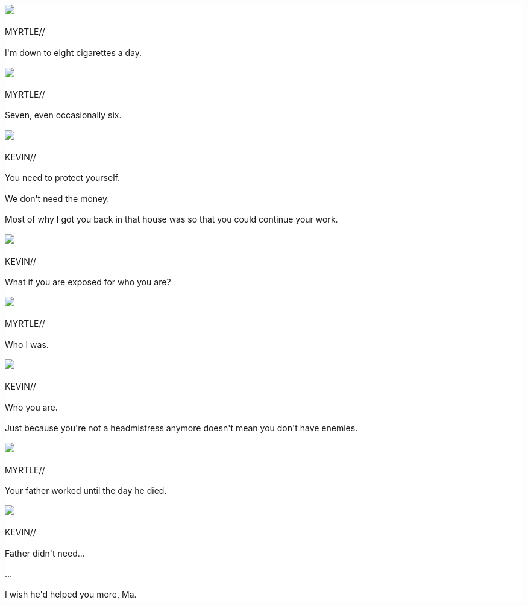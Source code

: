 <div class="chat-box">
<img src="{{ site.url }}/assets/tb/myrtle-onthetown.jpg" class="chat-portrait" />
<p class="ppl-sez">MYRTLE//</p>
<p class="ppl-sez">I'm down to eight cigarettes a day.</p>
</div>

<div class="chat-box">
<img src="{{ site.url }}/assets/tb/myrtle-onthetown.jpg" class="chat-portrait" />
<p class="ppl-sez">MYRTLE//</p>
<p class="ppl-sez">Seven, even occasionally six.</p>
</div>

<div class="chat-box">
<img src="{{ site.url }}/assets/tb/kev-compwork.jpg" class="chat-portrait" />
<p class="ppl-sez">KEVIN//</p>
<p class="ppl-sez">You need to protect yourself.</p>
<p class="ppl-sez">We don't need the money.</p>
<p class="ppl-sez">Most of why I got you back in that house was so that you could continue your work.</p>
</div>

<div class="chat-box">
<img src="{{ site.url }}/assets/tb/kev-compwork.jpg" class="chat-portrait" />
<p class="ppl-sez">KEVIN//</p>
<p class="ppl-sez">What if you are exposed for who you are?</p>
</div>

<div class="chat-box">
<img src="{{ site.url }}/assets/tb/myrtle-onthetown.jpg" class="chat-portrait" />
<p class="ppl-sez">MYRTLE//</p>
<p class="ppl-sez">Who I was.</p>
</div>

<div class="chat-box">
<img src="{{ site.url }}/assets/tb/kev-compwork.jpg" class="chat-portrait" />
<p class="ppl-sez">KEVIN//</p>
<p class="ppl-sez">Who you are.</p>
<p class="ppl-sez">Just because you're not a headmistress anymore doesn't mean you don't have enemies.</p>
</div>

<div class="chat-box">
<img src="{{ site.url }}/assets/tb/myrtle-onthetown.jpg" class="chat-portrait" />
<p class="ppl-sez">MYRTLE//</p>
<p class="ppl-sez">Your father worked until the day he died.</p>
</div>

<div class="chat-box">
<img src="{{ site.url }}/assets/tb/kev-compwork.jpg" class="chat-portrait" />
<p class="ppl-sez">KEVIN//</p>
<p class="ppl-sez">Father didn't need...</p>
<p class="ppl-sez">...</p>
<p class="ppl-sez">I wish he'd helped you more, Ma.</p>
</div>
